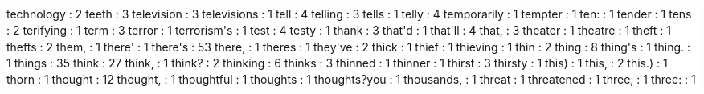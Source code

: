 technology : 2
teeth : 3
television : 3
televisions : 1
tell : 4
telling : 3
tells : 1
telly : 4
temporarily : 1
tempter : 1
ten: : 1
tender : 1
tens : 2
terifying : 1
term : 3
terror : 1
terrorism's : 1
test : 4
testy : 1
thank : 3
that'd : 1
that'll : 4
that, : 3
theater : 1
theatre : 1
theft : 1
thefts : 2
them, : 1
there' : 1
there's : 53
there, : 1
theres : 1
they've : 2
thick : 1
thief : 1
thieving : 1
thin : 2
thing : 8
thing's : 1
thing. : 1
things : 35
think : 27
think, : 1
think? : 2
thinking : 6
thinks : 3
thinned : 1
thinner : 1
thirst : 3
thirsty : 1
this) : 1
this, : 2
this.) : 1
thorn : 1
thought : 12
thought, : 1
thoughtful : 1
thoughts : 1
thoughts?you : 1
thousands, : 1
threat : 1
threatened : 1
three, : 1
three: : 1